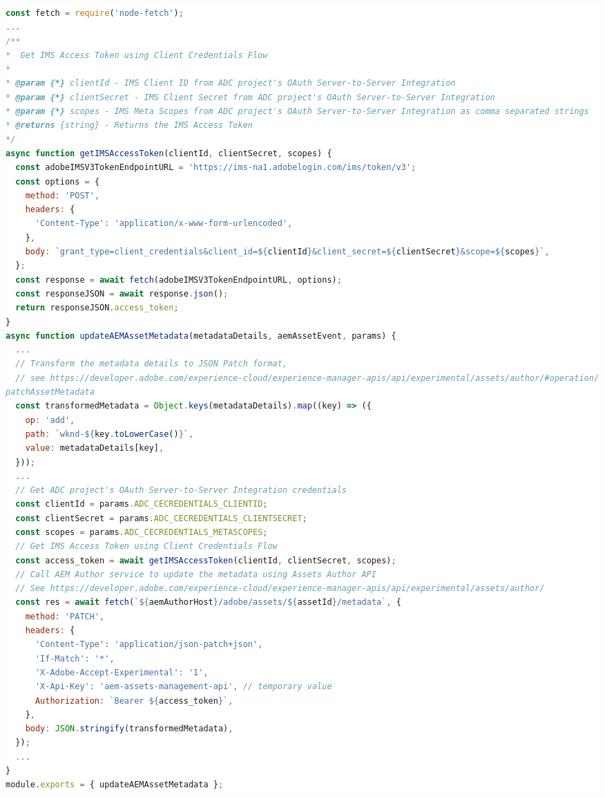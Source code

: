   ```javascript
  const fetch = require('node-fetch');
  ...
  /**
  *  Get IMS Access Token using Client Credentials Flow
  *
  * @param {*} clientId - IMS Client ID from ADC project's OAuth Server-to-Server Integration
  * @param {*} clientSecret - IMS Client Secret from ADC project's OAuth Server-to-Server Integration
  * @param {*} scopes - IMS Meta Scopes from ADC project's OAuth Server-to-Server Integration as comma separated strings
  * @returns {string} - Returns the IMS Access Token
  */
  async function getIMSAccessToken(clientId, clientSecret, scopes) {
    const adobeIMSV3TokenEndpointURL = 'https://ims-na1.adobelogin.com/ims/token/v3';
    const options = {
      method: 'POST',
      headers: {
        'Content-Type': 'application/x-www-form-urlencoded',
      },
      body: `grant_type=client_credentials&client_id=${clientId}&client_secret=${clientSecret}&scope=${scopes}`,
    };
    const response = await fetch(adobeIMSV3TokenEndpointURL, options);
    const responseJSON = await response.json();
    return responseJSON.access_token;
  }    
  async function updateAEMAssetMetadata(metadataDetails, aemAssetEvent, params) {
    ...
    // Transform the metadata details to JSON Patch format,
    // see https://developer.adobe.com/experience-cloud/experience-manager-apis/api/experimental/assets/author/#operation/patchAssetMetadata
    const transformedMetadata = Object.keys(metadataDetails).map((key) => ({
      op: 'add',
      path: `wknd-${key.toLowerCase()}`,
      value: metadataDetails[key],
    }));
    ...
    // Get ADC project's OAuth Server-to-Server Integration credentials
    const clientId = params.ADC_CECREDENTIALS_CLIENTID;
    const clientSecret = params.ADC_CECREDENTIALS_CLIENTSECRET;
    const scopes = params.ADC_CECREDENTIALS_METASCOPES;
    // Get IMS Access Token using Client Credentials Flow
    const access_token = await getIMSAccessToken(clientId, clientSecret, scopes);
    // Call AEM Author service to update the metadata using Assets Author API
    // See https://developer.adobe.com/experience-cloud/experience-manager-apis/api/experimental/assets/author/
    const res = await fetch(`${aemAuthorHost}/adobe/assets/${assetId}/metadata`, {
      method: 'PATCH',
      headers: {
        'Content-Type': 'application/json-patch+json',
        'If-Match': '*',
        'X-Adobe-Accept-Experimental': '1',
        'X-Api-Key': 'aem-assets-management-api', // temporary value
        Authorization: `Bearer ${access_token}`,
      },
      body: JSON.stringify(transformedMetadata),
    });
    ...
  }
  module.exports = { updateAEMAssetMetadata };
  ```
